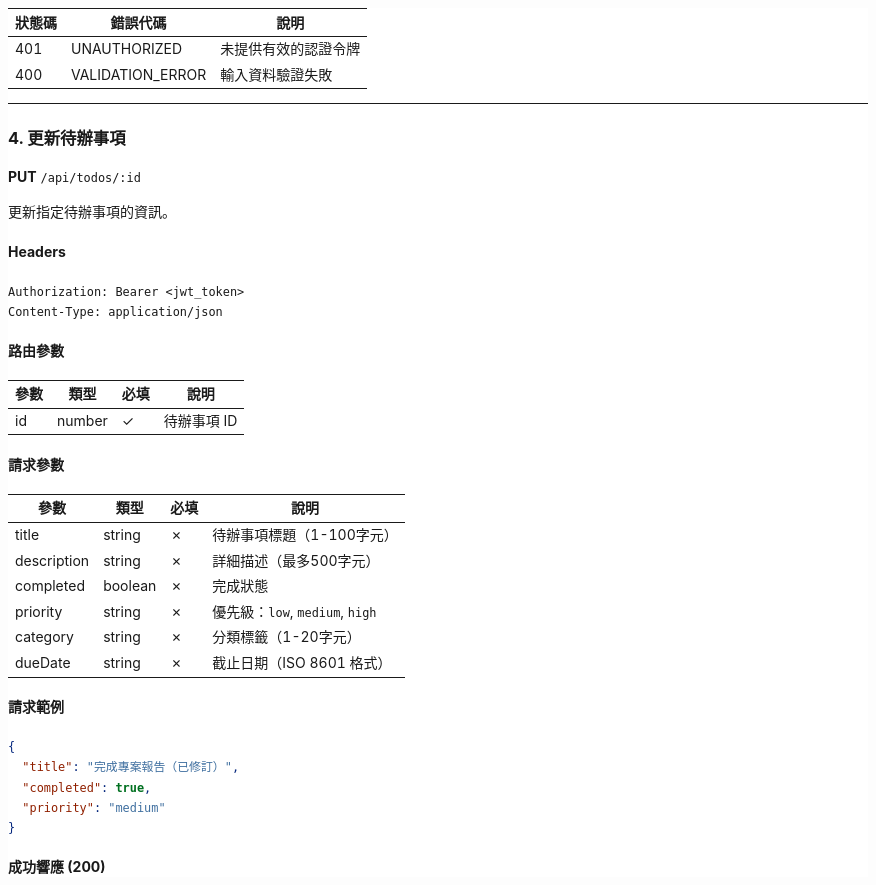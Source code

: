 | 狀態碼 | 錯誤代碼 | 說明 |
|--------|----------|------|
| 401 | UNAUTHORIZED | 未提供有效的認證令牌 |
| 400 | VALIDATION_ERROR | 輸入資料驗證失敗 |

---

### 4. 更新待辦事項

**PUT** `/api/todos/:id`

更新指定待辦事項的資訊。

#### Headers

```
Authorization: Bearer <jwt_token>
Content-Type: application/json
```

#### 路由參數

| 參數 | 類型 | 必填 | 說明 |
|------|------|------|------|
| id | number | ✓ | 待辦事項 ID |

#### 請求參數

| 參數 | 類型 | 必填 | 說明 |
|------|------|------|------|
| title | string | ✗ | 待辦事項標題（1-100字元） |
| description | string | ✗ | 詳細描述（最多500字元） |
| completed | boolean | ✗ | 完成狀態 |
| priority | string | ✗ | 優先級：`low`, `medium`, `high` |
| category | string | ✗ | 分類標籤（1-20字元） |
| dueDate | string | ✗ | 截止日期（ISO 8601 格式） |

#### 請求範例

```json
{
  "title": "完成專案報告（已修訂）",
  "completed": true,
  "priority": "medium"
}
```

#### 成功響應 (200)
